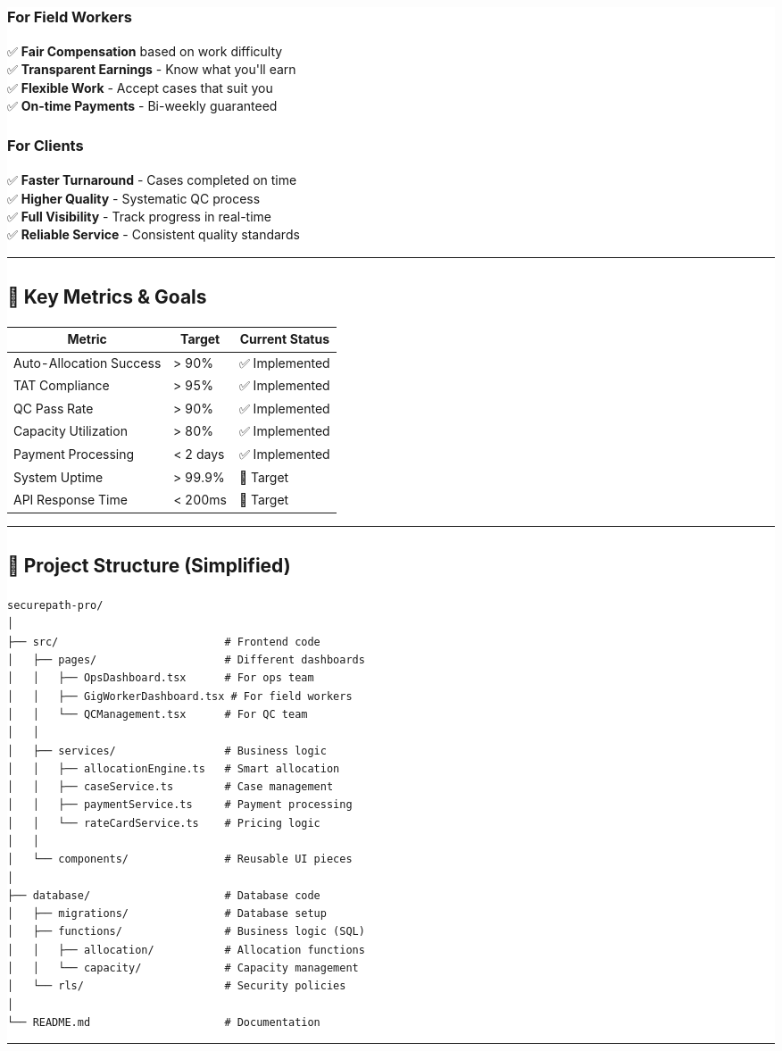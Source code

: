 ### For Field Workers
✅ **Fair Compensation** based on work difficulty  
✅ **Transparent Earnings** - Know what you'll earn  
✅ **Flexible Work** - Accept cases that suit you  
✅ **On-time Payments** - Bi-weekly guaranteed  

### For Clients
✅ **Faster Turnaround** - Cases completed on time  
✅ **Higher Quality** - Systematic QC process  
✅ **Full Visibility** - Track progress in real-time  
✅ **Reliable Service** - Consistent quality standards  

---

## 🎯 Key Metrics & Goals

| Metric | Target | Current Status |
|--------|--------|---------------|
| Auto-Allocation Success | > 90% | ✅ Implemented |
| TAT Compliance | > 95% | ✅ Implemented |
| QC Pass Rate | > 90% | ✅ Implemented |
| Capacity Utilization | > 80% | ✅ Implemented |
| Payment Processing | < 2 days | ✅ Implemented |
| System Uptime | > 99.9% | 🎯 Target |
| API Response Time | < 200ms | 🎯 Target |

---

## 📁 Project Structure (Simplified)

```
securepath-pro/
│
├── src/                          # Frontend code
│   ├── pages/                    # Different dashboards
│   │   ├── OpsDashboard.tsx      # For ops team
│   │   ├── GigWorkerDashboard.tsx # For field workers
│   │   └── QCManagement.tsx      # For QC team
│   │
│   ├── services/                 # Business logic
│   │   ├── allocationEngine.ts   # Smart allocation
│   │   ├── caseService.ts        # Case management
│   │   ├── paymentService.ts     # Payment processing
│   │   └── rateCardService.ts    # Pricing logic
│   │
│   └── components/               # Reusable UI pieces
│
├── database/                     # Database code
│   ├── migrations/               # Database setup
│   ├── functions/                # Business logic (SQL)
│   │   ├── allocation/           # Allocation functions
│   │   └── capacity/             # Capacity management
│   └── rls/                      # Security policies
│
└── README.md                     # Documentation
```

---